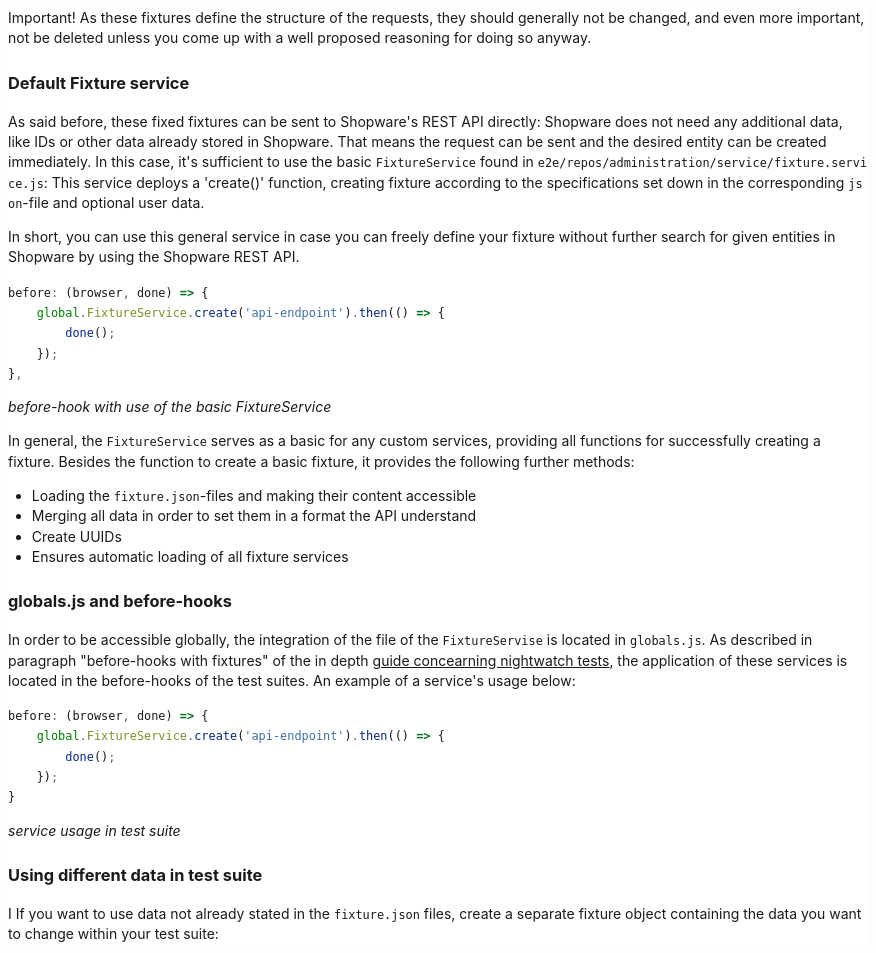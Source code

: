 Important! As these fixtures define the structure of the requests, they should generally not be changed, and even more important, not be deleted unless you come up with a well proposed reasoning for doing so anyway.

### Default Fixture service

As said before, these fixed fixtures can be sent to Shopware's REST API directly: Shopware does not need any additional data, like IDs or other data already stored in Shopware. 
That means the request can be sent and the desired entity can be created immediately. In this case, it's sufficient to use the basic `FixtureService` found in `e2e/repos/administration/service/fixture.service.js`: This service deploys a 'create()' function, creating fixture according to the specifications set down in the corresponding `json`-file and optional user data.
 
In short, you can use this general service in case you can freely define your fixture without further search for given entities in Shopware by using the Shopware REST API.

```javascript
before: (browser, done) => {
    global.FixtureService.create('api-endpoint').then(() => {
        done();
    });
},    
```
*before-hook with use of the basic FixtureService*

In general, the `FixtureService` serves as a basic for any custom services, providing all functions for successfully creating a fixture. Besides the function to create a basic fixture, it provides the following further methods:
* Loading the `fixture.json`-files and making their content accessible
* Merging all data in order to set them in a format the API understand
* Create UUIDs
* Ensures automatic loading of all fixture services

### globals.js and before-hooks 

In order to be accessible globally, the integration of the file of the `FixtureServise` is located in `globals.js`. As described in paragraph "before-hooks with fixtures" of the in depth [guide concearning nightwatch tests](../30-api/40-special-resources.md), the application of these services is located in the before-hooks of the test suites. An example of a service's usage below:

```javascript
before: (browser, done) => {
    global.FixtureService.create('api-endpoint').then(() => {
        done();
    });
}   
```
*service usage in test suite*

### Using different data in test suite

I
If you want to use data not already stated in the `fixture.json` files, create a separate fixture object containing the data you want to change within your test suite:
